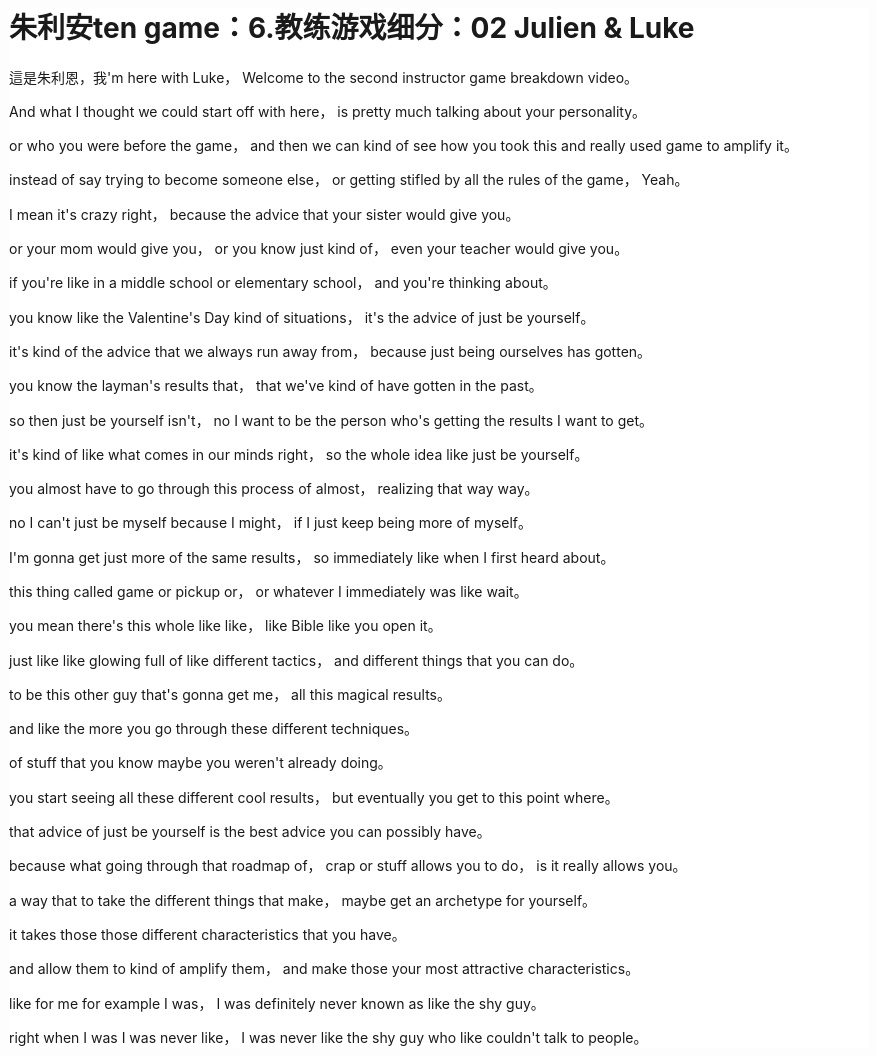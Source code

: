 # 朱利安ten game：6.教练游戏细分：02 Julien & Luke

這是朱利恩，我'm here with Luke， Welcome to the second instructor game breakdown video。

 And what I thought we could start off with here， is pretty much talking about your personality。

 or who you were before the game， and then we can kind of see how you took this and really used game to amplify it。

 instead of say trying to become someone else， or getting stifled by all the rules of the game， Yeah。

 I mean it's crazy right， because the advice that your sister would give you。

 or your mom would give you， or you know just kind of， even your teacher would give you。

 if you're like in a middle school or elementary school， and you're thinking about。

 you know like the Valentine's Day kind of situations， it's the advice of just be yourself。

 it's kind of the advice that we always run away from， because just being ourselves has gotten。

 you know the layman's results that， that we've kind of have gotten in the past。

 so then just be yourself isn't， no I want to be the person who's getting the results I want to get。

 it's kind of like what comes in our minds right， so the whole idea like just be yourself。

 you almost have to go through this process of almost， realizing that way way。

 no I can't just be myself because I might， if I just keep being more of myself。

 I'm gonna get just more of the same results， so immediately like when I first heard about。

 this thing called game or pickup or， or whatever I immediately was like wait。

 you mean there's this whole like like， like Bible like you open it。

 just like like glowing full of like different tactics， and different things that you can do。

 to be this other guy that's gonna get me， all this magical results。

 and like the more you go through these different techniques。

 of stuff that you know maybe you weren't already doing。

 you start seeing all these different cool results， but eventually you get to this point where。

 that advice of just be yourself is the best advice you can possibly have。

 because what going through that roadmap of， crap or stuff allows you to do， is it really allows you。

 a way that to take the different things that make， maybe get an archetype for yourself。

 it takes those those different characteristics that you have。

 and allow them to kind of amplify them， and make those your most attractive characteristics。

 like for me for example I was， I was definitely never known as like the shy guy。

 right when I was I was never like， I was never like the shy guy who like couldn't talk to people。
